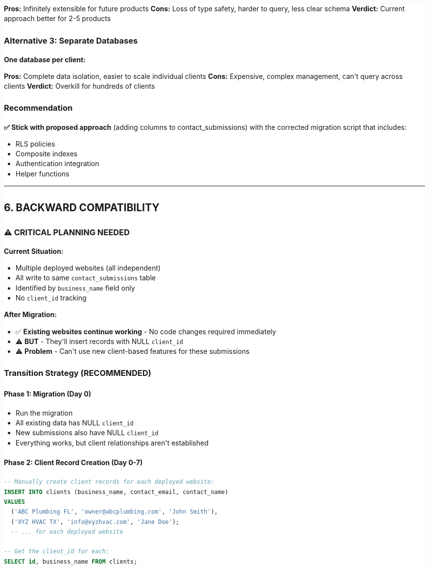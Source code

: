 **Pros:** Infinitely extensible for future products
**Cons:** Loss of type safety, harder to query, less clear schema
**Verdict:** Current approach better for 2-5 products

### Alternative 3: Separate Databases

**One database per client:**

**Pros:** Complete data isolation, easier to scale individual clients
**Cons:** Expensive, complex management, can't query across clients
**Verdict:** Overkill for hundreds of clients

### Recommendation

**✅ Stick with proposed approach** (adding columns to contact_submissions) with the corrected migration script that includes:
- RLS policies
- Composite indexes
- Authentication integration
- Helper functions

---

## 6. BACKWARD COMPATIBILITY

### ⚠️ CRITICAL PLANNING NEEDED

**Current Situation:**
- Multiple deployed websites (all independent)
- All write to same `contact_submissions` table
- Identified by `business_name` field only
- No `client_id` tracking

**After Migration:**
- ✅ **Existing websites continue working** - No code changes required immediately
- ⚠️ **BUT** - They'll insert records with NULL `client_id`
- ⚠️ **Problem** - Can't use new client-based features for these submissions

### Transition Strategy (RECOMMENDED)

#### Phase 1: Migration (Day 0)
- Run the migration
- All existing data has NULL `client_id`
- New submissions also have NULL `client_id`
- Everything works, but client relationships aren't established

#### Phase 2: Client Record Creation (Day 0-7)

```sql
-- Manually create client records for each deployed website:
INSERT INTO clients (business_name, contact_email, contact_name)
VALUES
  ('ABC Plumbing FL', 'owner@abcplumbing.com', 'John Smith'),
  ('XYZ HVAC TX', 'info@xyzhvac.com', 'Jane Doe');
  -- ... for each deployed website

-- Get the client_id for each:
SELECT id, business_name FROM clients;
```
